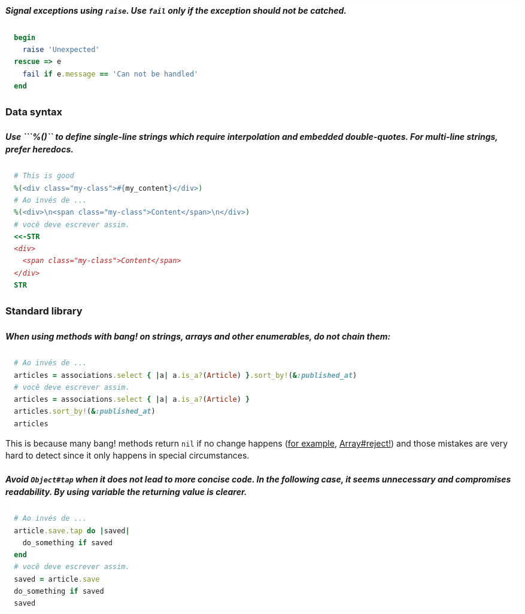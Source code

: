 ##### Signal exceptions using ```raise```. Use ```fail``` only if the exception should not be catched.

```ruby
  begin
    raise 'Unexpected'
  rescue => e
    fail if e.message == 'Can not be handled'
  end
```

### Data syntax

##### Use ```%()`` to define single-line strings which require interpolation and embedded double-quotes. For multi-line strings, prefer heredocs.

```ruby
  # This is good
  %(<div class="my-class">#{my_content}</div>)
  # Ao invés de ...
  %(<div>\n<span class="my-class">Content</span>\n</div>)
  # você deve escrever assim.
  <<-STR
  <div>
    <span class="my-class">Content</span>
  </div>
  STR
```

### Standard library

##### When using methods with bang! on strings, arrays and other enumerables, do not chain them:

```ruby
  # Ao invés de ...
  articles = associations.select { |a| a.is_a?(Article) }.sort_by!(&:published_at)
  # você deve escrever assim.
  articles = associations.select { |a| a.is_a?(Article) }
  articles.sort_by!(&:published_at)
  articles
```
This is because many bang! methods return ```nil``` if no change happens ([for example](http://ruby-doc.org/core-1.9.3/Array.html#method-i-reject-21), [Array#reject!](http://ruby-doc.org/core-1.9.3/Array.html#method-i-reject-21)) and those mistakes are very hard to detect since it only happens in special circumstances.

##### Avoid ```Object#tap``` when it does not lead to more concise code. In the following case, it seems unnecessary and compromises readability. By using variable the returning value is clearer.

```ruby
  # Ao invés de ...
  article.save.tap do |saved|
    do_something if saved
  end
  # você deve escrever assim.
  saved = article.save
  do_something if saved
  saved
```
